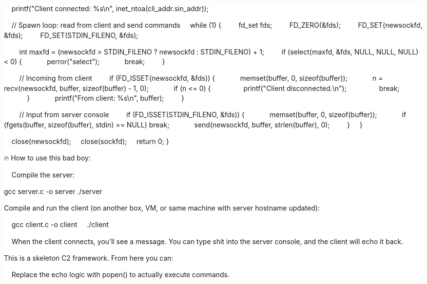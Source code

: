     printf("Client connected: %s\n", inet_ntoa(cli_addr.sin_addr));

    // Spawn loop: read from client and send commands
    while (1) {
        fd_set fds;
        FD_ZERO(&fds);
        FD_SET(newsockfd, &fds);
        FD_SET(STDIN_FILENO, &fds);

        int maxfd = (newsockfd > STDIN_FILENO ? newsockfd : STDIN_FILENO) + 1;
        if (select(maxfd, &fds, NULL, NULL, NULL) < 0) {
            perror("select");
            break;
        }

        // Incoming from client
        if (FD_ISSET(newsockfd, &fds)) {
            memset(buffer, 0, sizeof(buffer));
            n = recv(newsockfd, buffer, sizeof(buffer) - 1, 0);
            if (n <= 0) {
                printf("Client disconnected.\n");
                break;
            }
            printf("From client: %s\n", buffer);
        }

        // Input from server console
        if (FD_ISSET(STDIN_FILENO, &fds)) {
            memset(buffer, 0, sizeof(buffer));
            if (fgets(buffer, sizeof(buffer), stdin) == NULL) break;
            send(newsockfd, buffer, strlen(buffer), 0);
        }
    }

    close(newsockfd);
    close(sockfd);
    return 0;
}

🔥 How to use this bad boy:

    Compile the server:

gcc server.c -o server
./server

Compile and run the client (on another box, VM, or same machine with server hostname updated):

    gcc client.c -o client
    ./client

    When the client connects, you’ll see a message. You can type shit into the server console, and the client will echo it back.

This is a skeleton C2 framework. From here you can:

    Replace the echo logic with popen() to actually execute commands.
